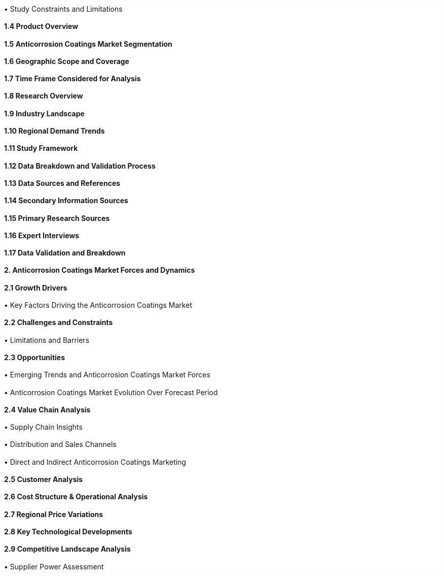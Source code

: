 • Study Constraints and Limitations

<strong>1.4 Product Overview</strong>

<strong>1.5 Anticorrosion Coatings Market Segmentation</strong>

<strong>1.6 Geographic Scope and Coverage</strong>

<strong>1.7 Time Frame Considered for Analysis</strong>

<strong>1.8 Research Overview</strong>

<strong>1.9 Industry Landscape</strong>

<strong>1.10 Regional Demand Trends</strong>

<strong>1.11 Study Framework</strong>

<strong>1.12 Data Breakdown and Validation Process</strong>

<strong>1.13 Data Sources and References</strong>

<strong>1.14 Secondary Information Sources</strong>

<strong>1.15 Primary Research Sources</strong>

<strong>1.16 Expert Interviews</strong>

<strong>1.17 Data Validation and Breakdown</strong>

<strong>2. Anticorrosion Coatings Market Forces and Dynamics</strong>

<strong>2.1 Growth Drivers</strong>

• Key Factors Driving the Anticorrosion Coatings Market

<strong>2.2 Challenges and Constraints</strong>

• Limitations and Barriers

<strong>2.3 Opportunities</strong>

• Emerging Trends and Anticorrosion Coatings Market Forces

• Anticorrosion Coatings Market Evolution Over Forecast Period

<strong>2.4 Value Chain Analysis</strong>

• Supply Chain Insights

• Distribution and Sales Channels

• Direct and Indirect Anticorrosion Coatings Marketing

<strong>2.5 Customer Analysis</strong>

<strong>2.6 Cost Structure & Operational Analysis</strong>

<strong>2.7 Regional Price Variations</strong>

<strong>2.8 Key Technological Developments</strong>

<strong>2.9 Competitive Landscape Analysis</strong>

• Supplier Power Assessment
